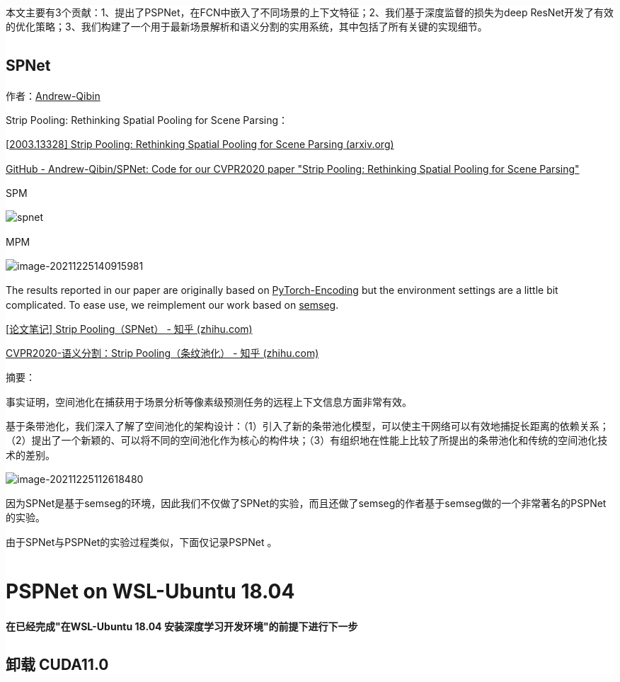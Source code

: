 本文主要有3个贡献：1、提出了PSPNet，在FCN中嵌入了不同场景的上下文特征；2、我们基于深度监督的损失为deep ResNet开发了有效的优化策略；3、我们构建了一个用于最新场景解析和语义分割的实用系统，其中包括了所有关键的实现细节。





## SPNet

作者：[Andrew-Qibin](https://github.com/Andrew-Qibin)

Strip Pooling: Rethinking Spatial Pooling for Scene Parsing：

[[2003.13328\] Strip Pooling: Rethinking Spatial Pooling for Scene Parsing (arxiv.org)](https://arxiv.org/abs/2003.13328)

[GitHub - Andrew-Qibin/SPNet: Code for our CVPR2020 paper "Strip Pooling: Rethinking Spatial Pooling for Scene Parsing"](https://github.com/Andrew-Qibin/SPNet)

SPM

![spnet](https://gitee.com/murphyhou/picgo/raw/master/WSLDLE/spnet.png)

MPM

![image-20211225140915981](https://gitee.com/murphyhou/picgo/raw/master/WSLDLE/image-20211225140915981.png)

The results reported in our paper are originally based on [PyTorch-Encoding](https://github.com/zhanghang1989/PyTorch-Encoding) but the environment settings are a little bit complicated. To ease use, we reimplement our work based on [semseg](https://github.com/hszhao/semseg).

[[论文笔记\] Strip Pooling（SPNet） - 知乎 (zhihu.com)](https://zhuanlan.zhihu.com/p/132532190)

[CVPR2020-语义分割：Strip Pooling（条纹池化） - 知乎 (zhihu.com)](https://zhuanlan.zhihu.com/p/122571198)



摘要：

事实证明，空间池化在捕获用于场景分析等像素级预测任务的远程上下文信息方面非常有效。

基于条带池化，我们深入了解了空间池化的架构设计：（1）引入了新的条带池化模型，可以使主干网络可以有效地捕捉长距离的依赖关系；（2）提出了一个新颖的、可以将不同的空间池化作为核心的构件块；（3）有组织地在性能上比较了所提出的条带池化和传统的空间池化技术的差别。



![image-20211225112618480](https://gitee.com/murphyhou/picgo/raw/master/WSLDLE/image-20211225112618480.png)

因为SPNet是基于semseg的环境，因此我们不仅做了SPNet的实验，而且还做了semseg的作者基于semseg做的一个非常著名的PSPNet的实验。

由于SPNet与PSPNet的实验过程类似，下面仅记录PSPNet 。

# PSPNet on WSL-Ubuntu 18.04

**在已经完成"在WSL-Ubuntu 18.04 安装深度学习开发环境"的前提下进行下一步**



## 卸载 CUDA11.0
